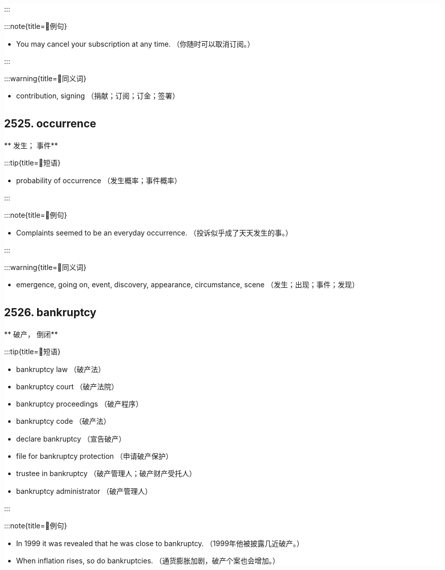:::

:::note{title=🎤例句}

- You may cancel your subscription at any time. （你随时可以取消订阅。）

:::

:::warning{title=🤔同义词}

- contribution, signing （捐献；订阅；订金；签署）


## 2525. occurrence

** 发生； 事件**

:::tip{title=🤩短语}

- probability of occurrence （发生概率；事件概率）

:::

:::note{title=🎤例句}

- Complaints seemed to be an everyday occurrence. （投诉似乎成了天天发生的事。）

:::

:::warning{title=🤔同义词}

- emergence, going on, event, discovery, appearance, circumstance, scene （发生；出现；事件；发现）


## 2526. bankruptcy

** 破产， 倒闭**

:::tip{title=🤩短语}

- bankruptcy law （破产法）

- bankruptcy court （破产法院）

- bankruptcy proceedings （破产程序）

- bankruptcy code （破产法）

- declare bankruptcy （宣告破产）

- file for bankruptcy protection （申请破产保护）

- trustee in bankruptcy （破产管理人；破产财产受托人）

- bankruptcy administrator （破产管理人）

:::

:::note{title=🎤例句}

- In 1999 it was revealed that he was close to bankruptcy. （1999年他被披露几近破产。）

- When inflation rises, so do bankruptcies. （通货膨胀加剧，破产个案也会增加。）
